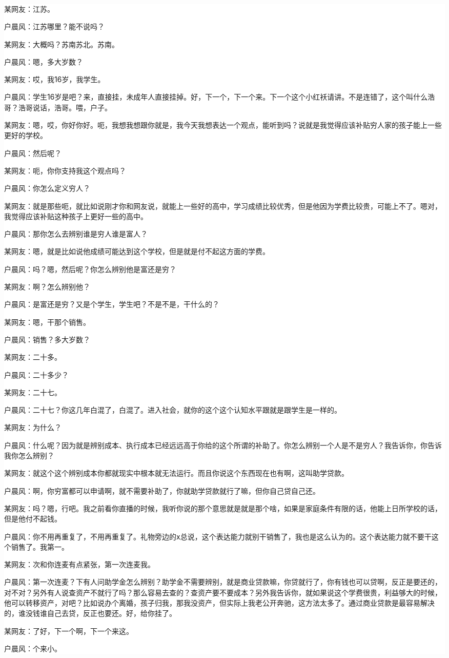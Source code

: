 某网友：江苏。

户晨风：江苏哪里？能不说吗？

某网友：大概吗？苏南苏北。苏南。

户晨风：嗯，多大岁数？

某网友：哎，我16岁，我学生。

户晨风：学生16岁是吧？来，直接挂，未成年人直接挂掉。好，下一个，下一个来。下一个这个小红袄请讲。不是连错了，这个叫什么浩哥？浩哥说话，浩哥。喂，户子。

某网友：嗯，哎，你好你好。呃，我想我想跟你就是，我今天我想表达一个观点，能听到吗？说就是我觉得应该补贴穷人家的孩子能上一些更好的学校。

户晨风：然后呢？

某网友：呃，你你支持我这个观点吗？

户晨风：你怎么定义穷人？

某网友：就是那些呃，就比如说刚才你和网友说，就能上一些好的高中，学习成绩比较优秀，但是他因为学费比较贵，可能上不了。嗯对，我觉得应该补贴这种孩子上更好一些的高中。

户晨风：那你怎么去辨别谁是穷人谁是富人？

某网友：嗯，就是比如说他成绩可能达到这个学校，但是就是付不起这方面的学费。

户晨风：吗？嗯，然后呢？你怎么辨别他是富还是穷？

某网友：啊？怎么辨别他？

户晨风：是富还是穷？又是个学生，学生吧？不是不是，干什么的？

某网友：嗯，干那个销售。

户晨风：销售？多大岁数？

某网友：二十多。

户晨风：二十多少？

某网友：二十七。

户晨风：二十七？你这几年白混了，白混了。进入社会，就你的这个这个认知水平跟就是跟学生是一样的。

某网友：为什么？

户晨风：什么呢？因为就是辨别成本、执行成本已经远远高于你给的这个所谓的补助了。你怎么辨别一个人是不是穷人？我告诉你，你告诉我你怎么辨别？

某网友：就这个这个辨别成本你都就现实中根本就无法运行。而且你说这个东西现在也有啊，这叫助学贷款。

户晨风：啊，你穷富都可以申请啊，就不需要补助了，你就助学贷款就行了嘛，但你自己贷自己还。

某网友：吗？嗯，行吧。我之前看你直播的时候，我听你说的那个意思就是就是那个啥，如果是家庭条件有限的话，他能上日所学校的话，但是他付不起钱。

户晨风：你不用再重复了，不用再重复了。礼物旁边的x总说，这个表达能力就别干销售了，我也是这么认为的。这个表达能力就不要干这个销售了。我第一。

某网友：次和你连麦有点紧张，第一次连麦我。

户晨风：第一次连麦？下有人问助学金怎么辨别？助学金不需要辨别，就是商业贷款嘛，你贷就行了，你有钱也可以贷啊，反正是要还的，对不对？另外有人说查资产不就行了吗？那么容易去查的？查资产要不要成本？另外我告诉你，就如果说这个学费很贵，利益够大的时候，他可以转移资产，对吧？比如说办个离婚，孩子归我，那我没资产，但实际上我老公开奔驰，这方法太多了。通过商业贷款是最容易解决的，谁没钱谁自己去贷，反正也要还。好，给你挂了。

某网友：了好，下一个啊，下一个来这。

户晨风：个来小。
